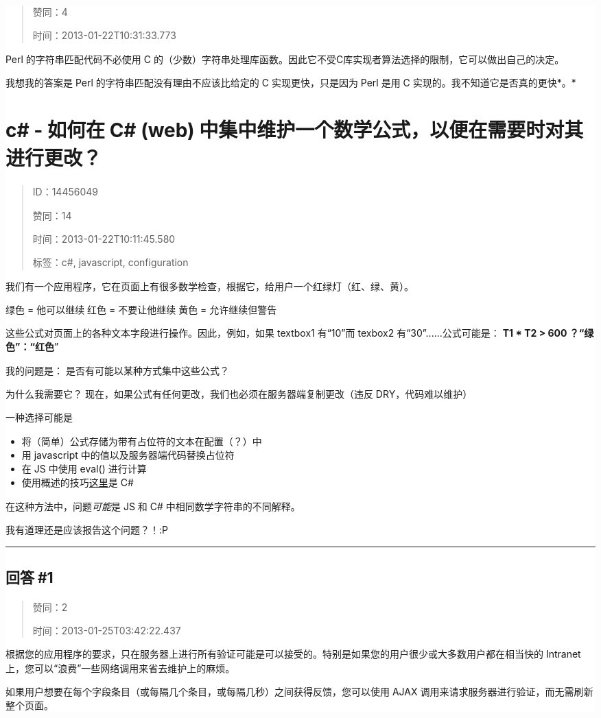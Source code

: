 > 赞同：4
> 
> 时间：2013-01-22T10:31:33.773

Perl 的字符串匹配代码不必使用 C 的（少数）字符串处理库函数。因此它不受C库实现者算法选择的限制，它可以做出自己的决定。

我想我的答案是 Perl 的字符串匹配没有理由不应该比给定的 C 实现更快，只是因为 Perl 是用 C 实现的。我不知道它是否真的更快*。*

# c# - 如何在 C# (web) 中集中维护一个数学公式，以便在需要时对其进行更改？

> ID：14456049
> 
> 赞同：14
> 
> 时间：2013-01-22T10:11:45.580
> 
> 标签：c#, javascript, configuration

我们有一个应用程序，它在页面上有很多数学检查，根据它，给用户一个红绿灯（红、绿、黄）。

绿色 = 他可以继续
红色 = 不要让他继续
黄色 = 允许继续但警告

这些公式对页面上的各种文本字段进行操作。因此，例如，如果 textbox1 有“10”而 texbox2 有“30”......公式可能是：
**T1 * T2 > 600 ？“绿色”：“红色**”

我的问题是：
是否有可能以某种方式集中这些公式？

为什么我需要它？
现在，如果公式有任何更改，我们也必须在服务器端复制更改（违反 DRY，代码难以维护）

一种选择可能是
- 将（简单）公式存储为带有占位符的文本在配置（？）中
- 用 javascript 中的值以及服务器端代码替换占位符
- 在 JS 中使用 eval() 进行计算
- 使用概述的技巧[这里](https://stackoverflow.com/questions/333737/c-sharp-evaluating-string-342-yield-int-18)是 C#

在这种方法中，问题*可能*是 JS 和 C# 中相同数学字符串的不同解释。

我有道理还是应该报告这个问题？！:P

* * *

## 回答 #1

> 赞同：2
> 
> 时间：2013-01-25T03:42:22.437

根据您的应用程序的要求，只在服务器上进行所有验证可能是可以接受的。特别是如果您的用户很少或大多数用户都在相当快的 Intranet 上，您可以“浪费”一些网络调用来省去维护上的麻烦。

如果用户想要在每个字段条目（或每隔几个条目，或每隔几秒）之间获得反馈，您可以使用 AJAX 调用来请求服务器进行验证，而无需刷新整个页面。
